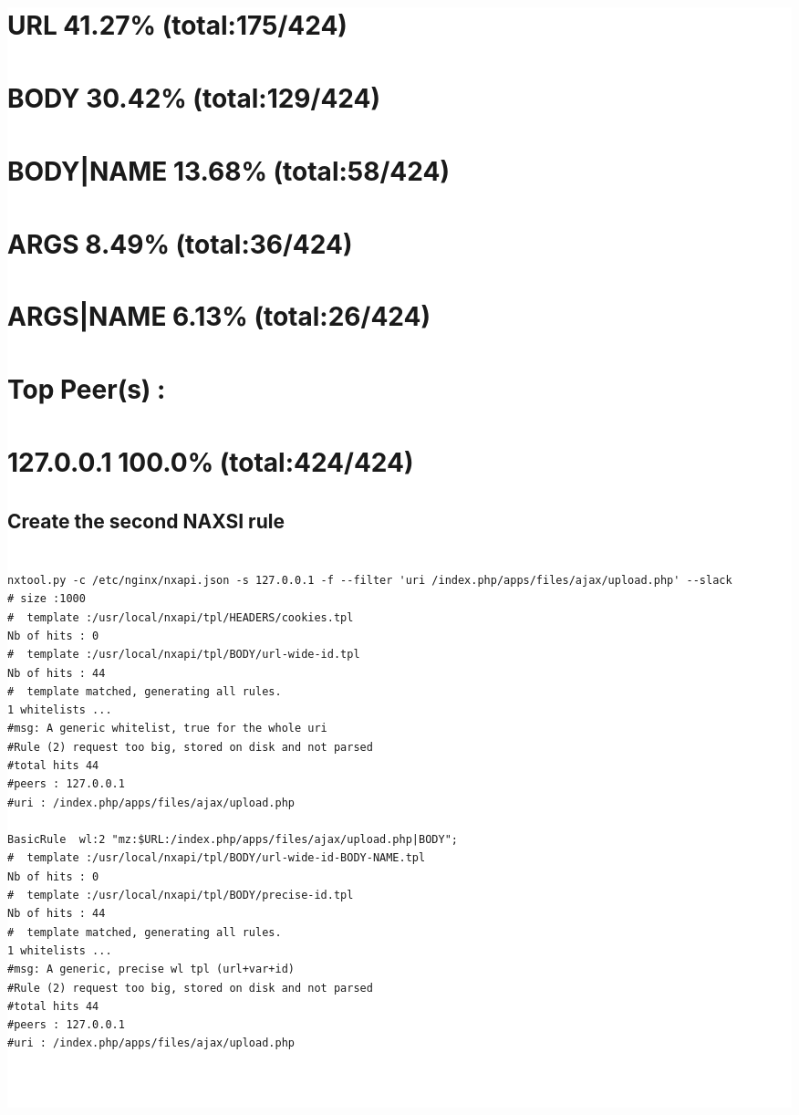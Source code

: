 # URL 41.27% (total:175/424)
# BODY 30.42% (total:129/424)
# BODY|NAME 13.68% (total:58/424)
# ARGS 8.49% (total:36/424)
# ARGS|NAME 6.13% (total:26/424)
# Top Peer(s) :
# 127.0.0.1 100.0% (total:424/424)
</code></pre>

## Create the second NAXSI rule

<pre><code class="bash">
nxtool.py -c /etc/nginx/nxapi.json -s 127.0.0.1 -f --filter 'uri /index.php/apps/files/ajax/upload.php' --slack
# size :1000
#  template :/usr/local/nxapi/tpl/HEADERS/cookies.tpl
Nb of hits : 0
#  template :/usr/local/nxapi/tpl/BODY/url-wide-id.tpl
Nb of hits : 44
#  template matched, generating all rules.
1 whitelists ...
#msg: A generic whitelist, true for the whole uri
#Rule (2) request too big, stored on disk and not parsed
#total hits 44
#peers : 127.0.0.1
#uri : /index.php/apps/files/ajax/upload.php

BasicRule  wl:2 "mz:$URL:/index.php/apps/files/ajax/upload.php|BODY";
#  template :/usr/local/nxapi/tpl/BODY/url-wide-id-BODY-NAME.tpl
Nb of hits : 0
#  template :/usr/local/nxapi/tpl/BODY/precise-id.tpl
Nb of hits : 44
#  template matched, generating all rules.
1 whitelists ...
#msg: A generic, precise wl tpl (url+var+id)
#Rule (2) request too big, stored on disk and not parsed
#total hits 44
#peers : 127.0.0.1
#uri : /index.php/apps/files/ajax/upload.php
